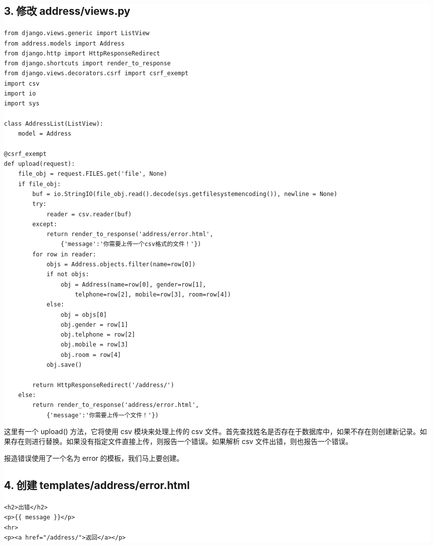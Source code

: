 ## 3. 修改 address/views.py

```
from django.views.generic import ListView
from address.models import Address
from django.http import HttpResponseRedirect
from django.shortcuts import render_to_response
from django.views.decorators.csrf import csrf_exempt
import csv
import io
import sys

class AddressList(ListView):
    model = Address

@csrf_exempt
def upload(request):
    file_obj = request.FILES.get('file', None)
    if file_obj:
        buf = io.StringIO(file_obj.read().decode(sys.getfilesystemencoding()), newline = None)
        try:
            reader = csv.reader(buf)
        except:
            return render_to_response('address/error.html',
                {'message':'你需要上传一个csv格式的文件！'})
        for row in reader:
            objs = Address.objects.filter(name=row[0])
            if not objs:
                obj = Address(name=row[0], gender=row[1],
                    telphone=row[2], mobile=row[3], room=row[4])
            else:
                obj = objs[0]
                obj.gender = row[1]
                obj.telphone = row[2]
                obj.mobile = row[3]
                obj.room = row[4]
            obj.save()

        return HttpResponseRedirect('/address/')
    else:
        return render_to_response('address/error.html',
            {'message':'你需要上传一个文件！'})
```

这里有一个 upload() 方法，它将使用 csv 模块来处理上传的 csv 文件。首先查找姓名是否存在于数据库中，如果不存在则创建新记录。如果存在则进行替换。如果没有指定文件直接上传，则报告一个错误。如果解析 csv 文件出错，则也报告一个错误。

报造错误使用了一个名为 error 的模板，我们马上要创建。

## 4. 创建 templates/address/error.html

```
<h2>出错</h2>
<p>{{ message }}</p>
<hr>
<p><a href="/address/">返回</a></p>
```
